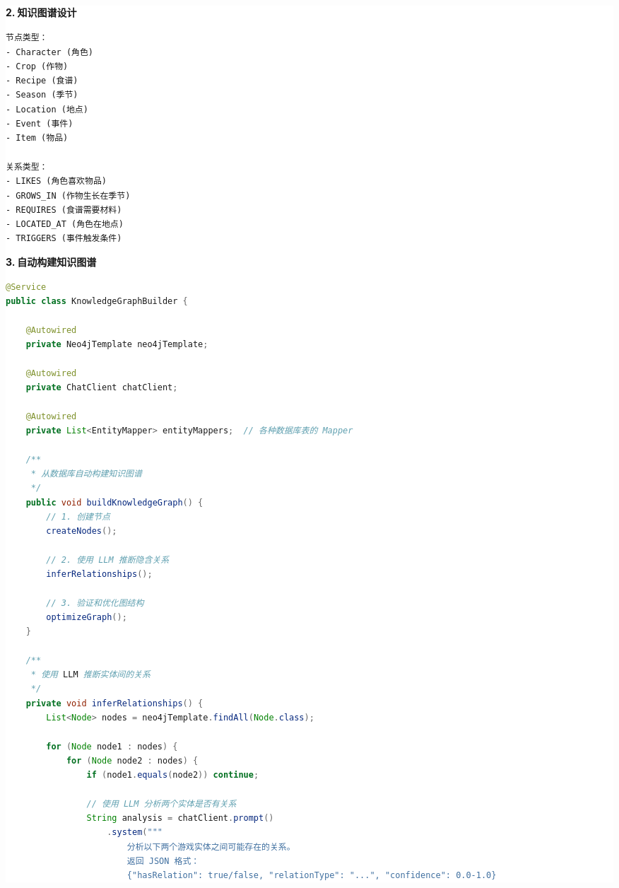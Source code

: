 **2. 知识图谱设计**

```
节点类型：
- Character (角色)
- Crop (作物)
- Recipe (食谱)
- Season (季节)
- Location (地点)
- Event (事件)
- Item (物品)

关系类型：
- LIKES (角色喜欢物品)
- GROWS_IN (作物生长在季节)
- REQUIRES (食谱需要材料)
- LOCATED_AT (角色在地点)
- TRIGGERS (事件触发条件)
```

**3. 自动构建知识图谱**

```java
@Service
public class KnowledgeGraphBuilder {
    
    @Autowired
    private Neo4jTemplate neo4jTemplate;
    
    @Autowired
    private ChatClient chatClient;
    
    @Autowired
    private List<EntityMapper> entityMappers;  // 各种数据库表的 Mapper
    
    /**
     * 从数据库自动构建知识图谱
     */
    public void buildKnowledgeGraph() {
        // 1. 创建节点
        createNodes();
        
        // 2. 使用 LLM 推断隐含关系
        inferRelationships();
        
        // 3. 验证和优化图结构
        optimizeGraph();
    }
    
    /**
     * 使用 LLM 推断实体间的关系
     */
    private void inferRelationships() {
        List<Node> nodes = neo4jTemplate.findAll(Node.class);
        
        for (Node node1 : nodes) {
            for (Node node2 : nodes) {
                if (node1.equals(node2)) continue;
                
                // 使用 LLM 分析两个实体是否有关系
                String analysis = chatClient.prompt()
                    .system("""
                        分析以下两个游戏实体之间可能存在的关系。
                        返回 JSON 格式：
                        {"hasRelation": true/false, "relationType": "...", "confidence": 0.0-1.0}
```